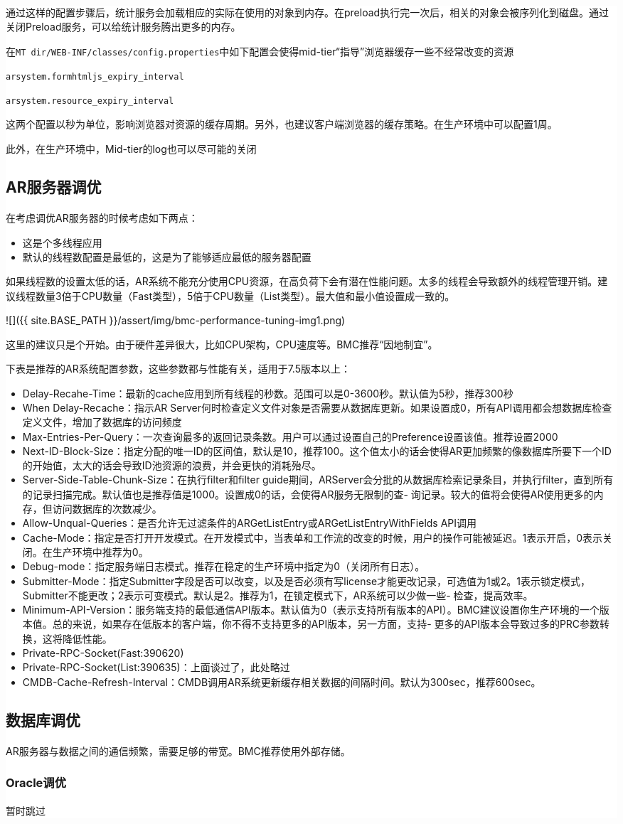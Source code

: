 通过这样的配置步骤后，统计服务会加载相应的实际在使用的对象到内存。在preload执行完一次后，相关的对象会被序列化到磁盘。通过关闭Preload服务，可以给统计服务腾出更多的内存。

在`MT dir/WEB-INF/classes/config.properties`中如下配置会使得mid-tier“指导”浏览器缓存一些不经常改变的资源

`arsystem.formhtmljs_expiry_interval`

`arsystem.resource_expiry_interval`

这两个配置以秒为单位，影响浏览器对资源的缓存周期。另外，也建议客户端浏览器的缓存策略。在生产环境中可以配置1周。

此外，在生产环境中，Mid-tier的log也可以尽可能的关闭

 

## AR服务器调优

在考虑调优AR服务器的时候考虑如下两点：

- 这是个多线程应用
- 默认的线程数配置是最低的，这是为了能够适应最低的服务器配置

如果线程数的设置太低的话，AR系统不能充分使用CPU资源，在高负荷下会有潜在性能问题。太多的线程会导致额外的线程管理开销。建议线程数量3倍于CPU数量（Fast类型），5倍于CPU数量（List类型）。最大值和最小值设置成一致的。

![]({{ site.BASE_PATH }}/assert/img/bmc-performance-tuning-img1.png)

这里的建议只是个开始。由于硬件差异很大，比如CPU架构，CPU速度等。BMC推荐“因地制宜”。

下表是推荐的AR系统配置参数，这些参数都与性能有关，适用于7.5版本以上：

- Delay-Recahe-Time：最新的cache应用到所有线程的秒数。范围可以是0-3600秒。默认值为5秒，推荐300秒
- When Delay-Recache：指示AR Server何时检查定义文件对象是否需要从数据库更新。如果设置成0，所有API调用都会想数据库检查定义文件，增加了数据库的访问频度
- Max-Entries-Per-Query：一次查询最多的返回记录条数。用户可以通过设置自己的Preference设置该值。推荐设置2000
- Next-ID-Block-Size：指定分配的唯一ID的区间值，默认是10，推荐100。这个值太小的话会使得AR更加频繁的像数据库所要下一个ID的开始值，太大的话会导致ID池资源的浪费，并会更快的消耗殆尽。
- Server-Side-Table-Chunk-Size：在执行filter和filter guide期间，ARServer会分批的从数据库检索记录条目，并执行filter，直到所有的记录扫描完成。默认值也是推荐值是1000。设置成0的话，会使得AR服务无限制的查- 询记录。较大的值将会使得AR使用更多的内存，但访问数据库的次数减少。
- Allow-Unqual-Queries：是否允许无过滤条件的ARGetListEntry或ARGetListEntryWithFields API调用
- Cache-Mode：指定是否打开开发模式。在开发模式中，当表单和工作流的改变的时候，用户的操作可能被延迟。1表示开启，0表示关闭。在生产环境中推荐为0。
- Debug-mode：指定服务端日志模式。推荐在稳定的生产环境中指定为0（关闭所有日志）。
- Submitter-Mode：指定Submitter字段是否可以改变，以及是否必须有写license才能更改记录，可选值为1或2。1表示锁定模式，Submitter不能更改；2表示可变模式。默认是2。推荐为1，在锁定模式下，AR系统可以少做一些- 检查，提高效率。
- Minimum-API-Version：服务端支持的最低通信API版本。默认值为0（表示支持所有版本的API）。BMC建议设置你生产环境的一个版本值。总的来说，如果存在低版本的客户端，你不得不支持更多的API版本，另一方面，支持- 更多的API版本会导致过多的PRC参数转换，这将降低性能。
- Private-RPC-Socket(Fast:390620)
- Private-RPC-Socket(List:390635)：上面谈过了，此处略过
- CMDB-Cache-Refresh-Interval：CMDB调用AR系统更新缓存相关数据的间隔时间。默认为300sec，推荐600sec。
 

## 数据库调优

AR服务器与数据之间的通信频繁，需要足够的带宽。BMC推荐使用外部存储。

### Oracle调优

暂时跳过
